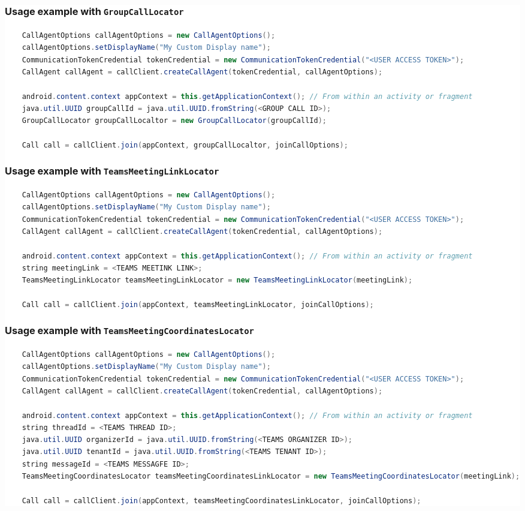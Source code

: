 ### Usage example with `GroupCallLocator`
```java
    CallAgentOptions callAgentOptions = new CallAgentOptions();
    callAgentOptions.setDisplayName("My Custom Display name");
    CommunicationTokenCredential tokenCredential = new CommunicationTokenCredential("<USER ACCESS TOKEN>");
    CallAgent callAgent = callClient.createCallAgent(tokenCredential, callAgentOptions);

    android.content.context appContext = this.getApplicationContext(); // From within an activity or fragment
    java.util.UUID groupCallId = java.util.UUID.fromString(<GROUP CALL ID>);
    GroupCallLocator groupCallLocaltor = new GroupCallLocator(groupCallId);

    Call call = callClient.join(appContext, groupCallLocaltor, joinCallOptions);
```

### Usage example with `TeamsMeetingLinkLocator`
```java
    CallAgentOptions callAgentOptions = new CallAgentOptions();
    callAgentOptions.setDisplayName("My Custom Display name");
    CommunicationTokenCredential tokenCredential = new CommunicationTokenCredential("<USER ACCESS TOKEN>");
    CallAgent callAgent = callClient.createCallAgent(tokenCredential, callAgentOptions);

    android.content.context appContext = this.getApplicationContext(); // From within an activity or fragment
    string meetingLink = <TEAMS MEETINK LINK>;
    TeamsMeetingLinkLocator teamsMeetingLinkLocator = new TeamsMeetingLinkLocator(meetingLink);

    Call call = callClient.join(appContext, teamsMeetingLinkLocator, joinCallOptions);
```

### Usage example with `TeamsMeetingCoordinatesLocator`
```java
    CallAgentOptions callAgentOptions = new CallAgentOptions();
    callAgentOptions.setDisplayName("My Custom Display name");
    CommunicationTokenCredential tokenCredential = new CommunicationTokenCredential("<USER ACCESS TOKEN>");
    CallAgent callAgent = callClient.createCallAgent(tokenCredential, callAgentOptions);

    android.content.context appContext = this.getApplicationContext(); // From within an activity or fragment
    string threadId = <TEAMS THREAD ID>;
    java.util.UUID organizerId = java.util.UUID.fromString(<TEAMS ORGANIZER ID>);
    java.util.UUID tenantId = java.util.UUID.fromString(<TEAMS TENANT ID>);
    string messageId = <TEAMS MESSAGFE ID>;
    TeamsMeetingCoordinatesLocator teamsMeetingCoordinatesLinkLocator = new TeamsMeetingCoordinatesLocator(meetingLink);

    Call call = callClient.join(appContext, teamsMeetingCoordinatesLinkLocator, joinCallOptions);
```

